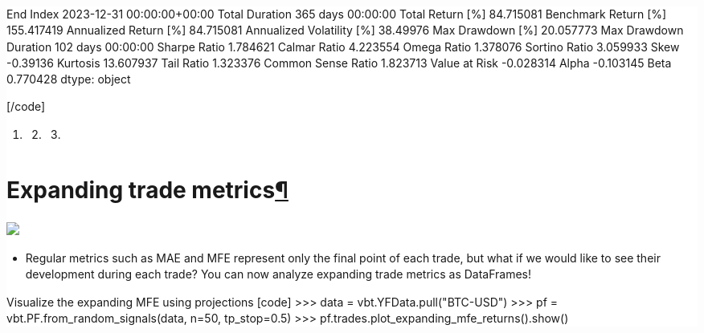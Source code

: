  [](https://vectorbt.pro/pvt_7a467f6b/features/analysis/#__codelineno-1-11)End Index 2023-12-31 00:00:00+00:00
 [](https://vectorbt.pro/pvt_7a467f6b/features/analysis/#__codelineno-1-12)Total Duration 365 days 00:00:00
 [](https://vectorbt.pro/pvt_7a467f6b/features/analysis/#__codelineno-1-13)Total Return [%] 84.715081
 [](https://vectorbt.pro/pvt_7a467f6b/features/analysis/#__codelineno-1-14)Benchmark Return [%] 155.417419
 [](https://vectorbt.pro/pvt_7a467f6b/features/analysis/#__codelineno-1-15)Annualized Return [%] 84.715081
 [](https://vectorbt.pro/pvt_7a467f6b/features/analysis/#__codelineno-1-16)Annualized Volatility [%] 38.49976
 [](https://vectorbt.pro/pvt_7a467f6b/features/analysis/#__codelineno-1-17)Max Drawdown [%] 20.057773
 [](https://vectorbt.pro/pvt_7a467f6b/features/analysis/#__codelineno-1-18)Max Drawdown Duration 102 days 00:00:00
 [](https://vectorbt.pro/pvt_7a467f6b/features/analysis/#__codelineno-1-19)Sharpe Ratio 1.784621
 [](https://vectorbt.pro/pvt_7a467f6b/features/analysis/#__codelineno-1-20)Calmar Ratio 4.223554
 [](https://vectorbt.pro/pvt_7a467f6b/features/analysis/#__codelineno-1-21)Omega Ratio 1.378076
 [](https://vectorbt.pro/pvt_7a467f6b/features/analysis/#__codelineno-1-22)Sortino Ratio 3.059933
 [](https://vectorbt.pro/pvt_7a467f6b/features/analysis/#__codelineno-1-23)Skew -0.39136
 [](https://vectorbt.pro/pvt_7a467f6b/features/analysis/#__codelineno-1-24)Kurtosis 13.607937
 [](https://vectorbt.pro/pvt_7a467f6b/features/analysis/#__codelineno-1-25)Tail Ratio 1.323376
 [](https://vectorbt.pro/pvt_7a467f6b/features/analysis/#__codelineno-1-26)Common Sense Ratio 1.823713
 [](https://vectorbt.pro/pvt_7a467f6b/features/analysis/#__codelineno-1-27)Value at Risk -0.028314
 [](https://vectorbt.pro/pvt_7a467f6b/features/analysis/#__codelineno-1-28)Alpha -0.103145
 [](https://vectorbt.pro/pvt_7a467f6b/features/analysis/#__codelineno-1-29)Beta 0.770428
 [](https://vectorbt.pro/pvt_7a467f6b/features/analysis/#__codelineno-1-30)dtype: object
 
[/code]

 1. 2. 3. 


# Expanding trade metrics[¶](https://vectorbt.pro/pvt_7a467f6b/features/analysis/#expanding-trade-metrics "Permanent link")

![](https://vectorbt.pro/pvt_7a467f6b/assets/badges/new-in/1_11_0.svg)

 * Regular metrics such as MAE and MFE represent only the final point of each trade, but what if we would like to see their development during each trade? You can now analyze expanding trade metrics as DataFrames!

Visualize the expanding MFE using projections
[code]
 [](https://vectorbt.pro/pvt_7a467f6b/features/analysis/#__codelineno-2-1)>>> data = vbt.YFData.pull("BTC-USD")
 [](https://vectorbt.pro/pvt_7a467f6b/features/analysis/#__codelineno-2-2)>>> pf = vbt.PF.from_random_signals(data, n=50, tp_stop=0.5)
 [](https://vectorbt.pro/pvt_7a467f6b/features/analysis/#__codelineno-2-3)>>> pf.trades.plot_expanding_mfe_returns().show()
 
